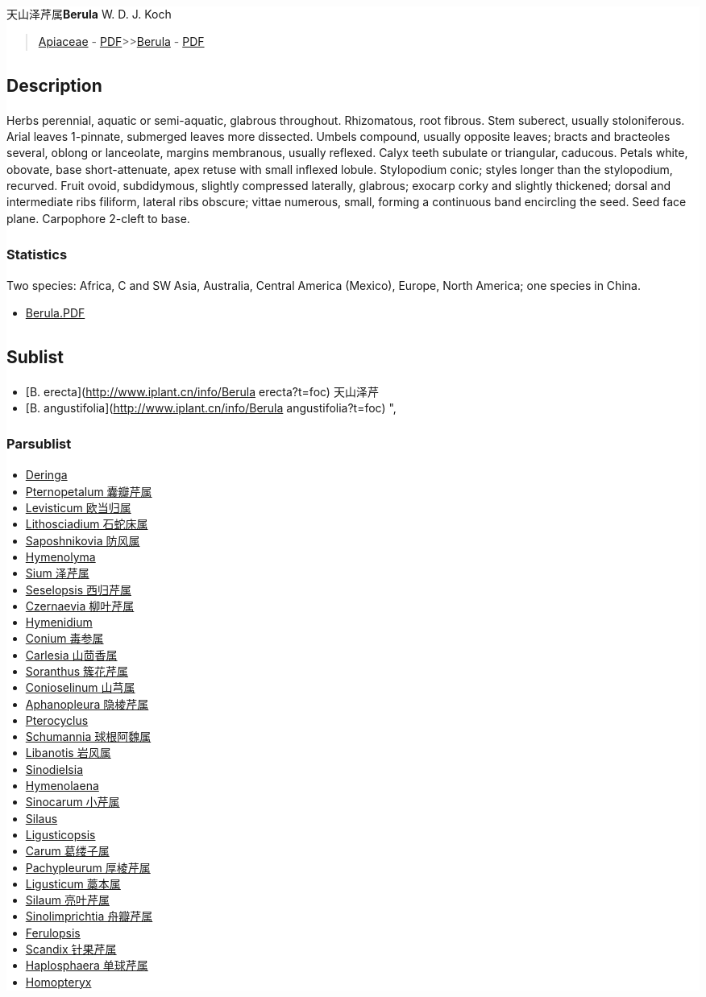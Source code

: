天山泽芹属**Berula** W. D. J. Koch

> [Apiaceae](http://www.iplant.cn/info/Apiaceae?t=foc) - [PDF](http://www.iplant.cn/foc/pdf/Apiaceae.pdf)>>[Berula](http://www.iplant.cn/info/Berula?t=foc) - [PDF](http://www.iplant.cn/foc/pdf/Berula.pdf)

## Description

Herbs perennial, aquatic or semi-aquatic, glabrous throughout. Rhizomatous, root fibrous. Stem suberect, usually stoloniferous. Arial leaves 1-pinnate, submerged leaves more dissected. Umbels compound, usually opposite leaves; bracts and bracteoles several, oblong or lanceolate, margins membranous, usually reflexed. Calyx teeth subulate or triangular, caducous. Petals white, obovate, base short-attenuate, apex retuse with small inflexed lobule. Stylopodium conic; styles longer than the stylopodium, recurved. Fruit ovoid, subdidymous, slightly compressed laterally, glabrous; exocarp corky and slightly thickened; dorsal and intermediate ribs filiform, lateral ribs obscure; vittae numerous, small, forming a continuous band encircling the seed. Seed face plane. Carpophore 2-cleft to base.



### Statistics
Two species: Africa, C and SW Asia, Australia, Central America (Mexico), Europe, North America; one species in China.


* [Berula.PDF](http://www.iplant.cn/foc/pdf/Berula.pdf)
## Sublist
* [B.  erecta](http://www.iplant.cn/info/Berula erecta?t=foc)
 天山泽芹
* [B.  angustifolia](http://www.iplant.cn/info/Berula angustifolia?t=foc) ",

### Parsublist

* [Deringa  ](http://www.iplant.cn/info/Deringa?t=foc)
* [Pternopetalum  囊瓣芹属](http://www.iplant.cn/info/Pternopetalum?t=foc)
* [Levisticum  欧当归属](http://www.iplant.cn/info/Levisticum?t=foc)
* [Lithosciadium  石蛇床属](http://www.iplant.cn/info/Lithosciadium?t=foc)
* [Saposhnikovia  防风属](http://www.iplant.cn/info/Saposhnikovia?t=foc)
* [Hymenolyma  ](http://www.iplant.cn/info/Hymenolyma?t=foc)
* [Sium  泽芹属](http://www.iplant.cn/info/Sium?t=foc)
* [Seselopsis  西归芹属](http://www.iplant.cn/info/Seselopsis?t=foc)
* [Czernaevia  柳叶芹属](http://www.iplant.cn/info/Czernaevia?t=foc)
* [Hymenidium  ](http://www.iplant.cn/info/Hymenidium?t=foc)
* [Conium  毒参属](http://www.iplant.cn/info/Conium?t=foc)
* [Carlesia  山茴香属](http://www.iplant.cn/info/Carlesia?t=foc)
* [Soranthus  簇花芹属](http://www.iplant.cn/info/Soranthus?t=foc)
* [Conioselinum  山芎属](http://www.iplant.cn/info/Conioselinum?t=foc)
* [Aphanopleura  隐棱芹属](http://www.iplant.cn/info/Aphanopleura?t=foc)
* [Pterocyclus  ](http://www.iplant.cn/info/Pterocyclus?t=foc)
* [Schumannia  球根阿魏属](http://www.iplant.cn/info/Schumannia?t=foc)
* [Libanotis  岩风属](http://www.iplant.cn/info/Libanotis?t=foc)
* [Sinodielsia  ](http://www.iplant.cn/info/Sinodielsia?t=foc)
* [Hymenolaena  ](http://www.iplant.cn/info/Hymenolaena?t=foc)
* [Sinocarum  小芹属](http://www.iplant.cn/info/Sinocarum?t=foc)
* [Silaus  ](http://www.iplant.cn/info/Silaus?t=foc)
* [Ligusticopsis  ](http://www.iplant.cn/info/Ligusticopsis?t=foc)
* [Carum  葛缕子属](http://www.iplant.cn/info/Carum?t=foc)
* [Pachypleurum  厚棱芹属](http://www.iplant.cn/info/Pachypleurum?t=foc)
* [Ligusticum  藁本属](http://www.iplant.cn/info/Ligusticum?t=foc)
* [Silaum  亮叶芹属](http://www.iplant.cn/info/Silaum?t=foc)
* [Sinolimprichtia  舟瓣芹属](http://www.iplant.cn/info/Sinolimprichtia?t=foc)
* [Ferulopsis  ](http://www.iplant.cn/info/Ferulopsis?t=foc)
* [Scandix  针果芹属](http://www.iplant.cn/info/Scandix?t=foc)
* [Haplosphaera  单球芹属](http://www.iplant.cn/info/Haplosphaera?t=foc)
* [Homopteryx  ](http://www.iplant.cn/info/Homopteryx?t=foc)